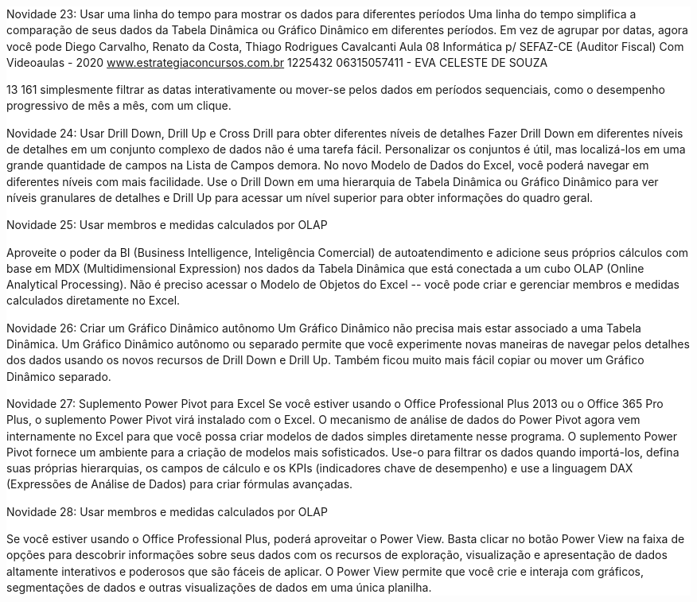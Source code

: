 Novidade 23: Usar uma linha do tempo para mostrar os dados para diferentes períodos 
Uma linha do tempo simplifica a comparação de seus dados da  Tabela  Dinâmica  ou  Gráfico  Dinâmico  em  diferentes períodos. Em vez de agrupar por datas, agora você pode Diego Carvalho, Renato da Costa, Thiago Rodrigues Cavalcanti Aula 08
Informática p/ SEFAZ-CE (Auditor Fiscal) Com Videoaulas - 2020 www.estrategiaconcursos.com.br 1225432
06315057411 - EVA CELESTE DE SOUZA 







13
161
simplesmente filtrar as datas interativamente ou mover-se pelos dados em períodos sequenciais, como o desempenho progressivo de mês a mês, com um clique.

Novidade 24: Usar Drill Down, Drill Up e Cross Drill para obter diferentes níveis de detalhes 
Fazer Drill Down em diferentes níveis de detalhes em um conjunto  complexo  de  dados  não  é  uma  tarefa  fácil.
Personalizar os conjuntos é útil, mas localizá-los em uma grande quantidade de campos na Lista de Campos demora.
No novo Modelo de Dados do Excel, você poderá navegar em diferentes níveis com mais facilidade. Use o Drill Down em uma hierarquia de Tabela Dinâmica ou Gráfico Dinâmico para ver níveis granulares de detalhes e Drill Up para acessar um nível superior para obter informações do quadro geral.

Novidade  25: Usar  membros  e  medidas  calculados  por OLAP

Aproveite o poder da BI (Business Intelligence, Inteligência Comercial)  de  autoatendimento  e  adicione  seus  próprios cálculos com base em MDX (Multidimensional Expression) nos dados da Tabela Dinâmica que está conectada a um cubo OLAP (Online Analytical Processing). Não é preciso acessar o Modelo de Objetos do Excel -- você pode criar e gerenciar membros e medidas calculados diretamente no Excel.

Novidade 26: Criar um Gráfico Dinâmico autônomo 
Um Gráfico Dinâmico não precisa mais estar associado a uma Tabela Dinâmica. Um Gráfico Dinâmico autônomo ou separado permite que você experimente novas maneiras de navegar pelos detalhes dos dados usando os novos recursos de Drill Down e Drill Up. Também ficou muito mais fácil copiar ou mover um Gráfico Dinâmico separado.

Novidade 27: Suplemento Power Pivot para Excel 
Se você estiver usando o Office Professional Plus 2013 ou o Office 365 Pro Plus, o suplemento Power Pivot virá instalado com o Excel. O mecanismo de análise de dados do Power Pivot agora vem internamente no Excel para que você possa criar  modelos  de  dados  simples  diretamente  nesse programa. O suplemento Power Pivot fornece um ambiente para  a  criação  de  modelos  mais  sofisticados.  Use-o para filtrar  os  dados  quando  importá-los,  defina  suas  próprias hierarquias,  os  campos  de  cálculo  e  os  KPIs  (indicadores chave de desempenho) e use a linguagem DAX (Expressões de Análise de Dados) para criar fórmulas avançadas.

Novidade  28: Usar  membros  e  medidas  calculados  por OLAP

Se você estiver usando o Office Professional Plus, poderá aproveitar o Power View. Basta clicar no botão Power View na faixa de opções para descobrir informações sobre seus dados  com  os  recursos  de  exploração,  visualização  e apresentação de dados altamente interativos e poderosos que são fáceis de aplicar. O Power View permite que você crie  e  interaja  com  gráficos,  segmentações  de  dados  e outras visualizações de dados em uma única planilha.
